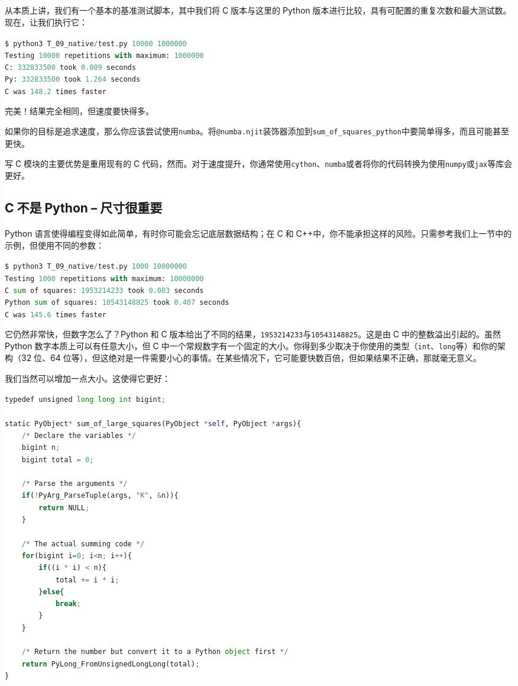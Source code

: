 从本质上讲，我们有一个基本的基准测试脚本，其中我们将 C 版本与这里的 Python 版本进行比较，具有可配置的重复次数和最大测试数。现在，让我们执行它：

```py
$ python3 T_09_native/test.py 10000 1000000
Testing 10000 repetitions with maximum: 1000000
C: 332833500 took 0.009 seconds
Py: 332833500 took 1.264 seconds
C was 148.2 times faster 
```

完美！结果完全相同，但速度要快得多。

如果你的目标是追求速度，那么你应该尝试使用`numba`。将`@numba.njit`装饰器添加到`sum_of_squares_python`中要简单得多，而且可能甚至更快。

写 C 模块的主要优势是重用现有的 C 代码，然而。对于速度提升，你通常使用`cython`、`numba`或者将你的代码转换为使用`numpy`或`jax`等库会更好。

## C 不是 Python – 尺寸很重要

Python 语言使得编程变得如此简单，有时你可能会忘记底层数据结构；在 C 和 C++中，你不能承担这样的风险。只需参考我们上一节中的示例，但使用不同的参数：

```py
$ python3 T_09_native/test.py 1000 10000000
Testing 1000 repetitions with maximum: 10000000
C sum of squares: 1953214233 took 0.003 seconds
Python sum of squares: 10543148825 took 0.407 seconds
C was 145.6 times faster 
```

它仍然非常快，但数字怎么了？Python 和 C 版本给出了不同的结果，`1953214233`与`10543148825`。这是由 C 中的整数溢出引起的。虽然 Python 数字本质上可以有任意大小，但 C 中一个常规数字有一个固定的大小。你得到多少取决于你使用的类型（`int`、`long`等）和你的架构（32 位、64 位等），但这绝对是一件需要小心的事情。在某些情况下，它可能要快数百倍，但如果结果不正确，那就毫无意义。

我们当然可以增加一点大小。这使得它更好：

```py
typedef unsigned long long int bigint;

static PyObject* sum_of_large_squares(PyObject *self, PyObject *args){
    /* Declare the variables */
    bigint n;
    bigint total = 0;

    /* Parse the arguments */
    if(!PyArg_ParseTuple(args, "K", &n)){
        return NULL;
    }

    /* The actual summing code */
    for(bigint i=0; i<n; i++){
        if((i * i) < n){
            total += i * i;
        }else{
            break;
        }
    }

    /* Return the number but convert it to a Python object first */
    return PyLong_FromUnsignedLongLong(total);
} 
```

